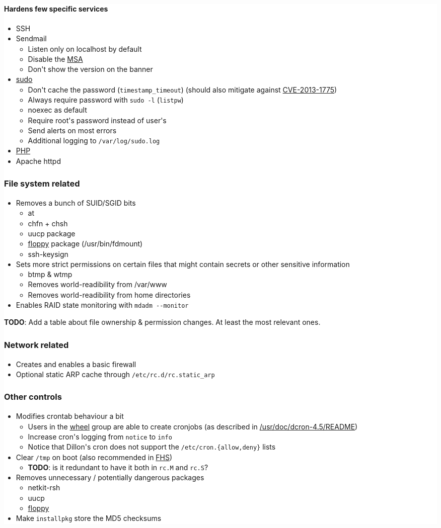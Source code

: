 #### Hardens few specific services

* SSH
* Sendmail
  * Listen only on localhost by default
  * Disable the [MSA](https://en.wikipedia.org/wiki/Mail_submission_agent)
  * Don't show the version on the banner
* [sudo][11]
  * Don't cache the password (```timestamp_timeout```) (should also mitigate against [CVE-2013-1775](http://www.sudo.ws/sudo/alerts/epoch_ticket.html))
  * Always require password with ```sudo -l``` (```listpw```)
  * noexec as default
  * Require root's password instead of user's
  * Send alerts on most errors
  * Additional logging to ```/var/log/sudo.log```
* [PHP](https://www.owasp.org/index.php/Configuration#PHP_Configuration)
* Apache httpd

### File system related

* Removes a bunch of SUID/SGID bits
  * at
  * chfn + chsh
  * uucp package
  * [floppy][7] package (/usr/bin/fdmount)
  * ssh-keysign
* Sets more strict permissions on certain files that might contain secrets or other sensitive information
  * btmp & wtmp
  * Removes world-readibility from /var/www
  * Removes world-readibility from home directories
* Enables RAID state monitoring with ```mdadm --monitor```

**TODO**: Add a table about file ownership & permission changes. At least the most relevant ones.

### Network related

* Creates and enables a basic firewall
* Optional static ARP cache through ```/etc/rc.d/rc.static_arp```

### Other controls

* Modifies crontab behaviour a bit
  * Users in the [wheel][12] group are able to create cronjobs (as described in [/usr/doc/dcron-4.5/README][8])
  * Increase cron's logging from ```notice``` to ```info```
  * Notice that Dillon's cron does not support the ```/etc/cron.{allow,deny}``` lists
* Clear ```/tmp``` on boot (also recommended in [FHS](http://refspecs.linuxfoundation.org/FHS_2.3/fhs-2.3.html#PURPOSE17))
  * **TODO**: is it redundant to have it both in ```rc.M``` and ```rc.S```?
* Removes unnecessary / potentially dangerous packages
  * netkit-rsh
  * uucp
  * [floppy][7]
* Make ```installpkg``` store the MD5 checksums


[3]: http://slackbuilds.org/repository/14.1/network/p0f/
[4]: http://slackbuilds.org/repository/14.1/system/clamav/
[5]: http://slackbuilds.org/repository/14.1/system/audit/
[6]: http://slackbuilds.org/repository/14.1/network/arpwatch/
[7]: ftp://ftp.slackware.com/pub/slackware/slackware-14.1/source/a/floppy/
[8]: http://www.jimpryor.net/linux/dcron-README
[9]: http://www.tldp.org/HOWTO/Process-Accounting/
[10]: http://sebastien.godard.pagesperso-orange.fr/
[11]: http://www.sudo.ws/
[12]: https://en.wikipedia.org/wiki/Wheel_%28Unix_term%29